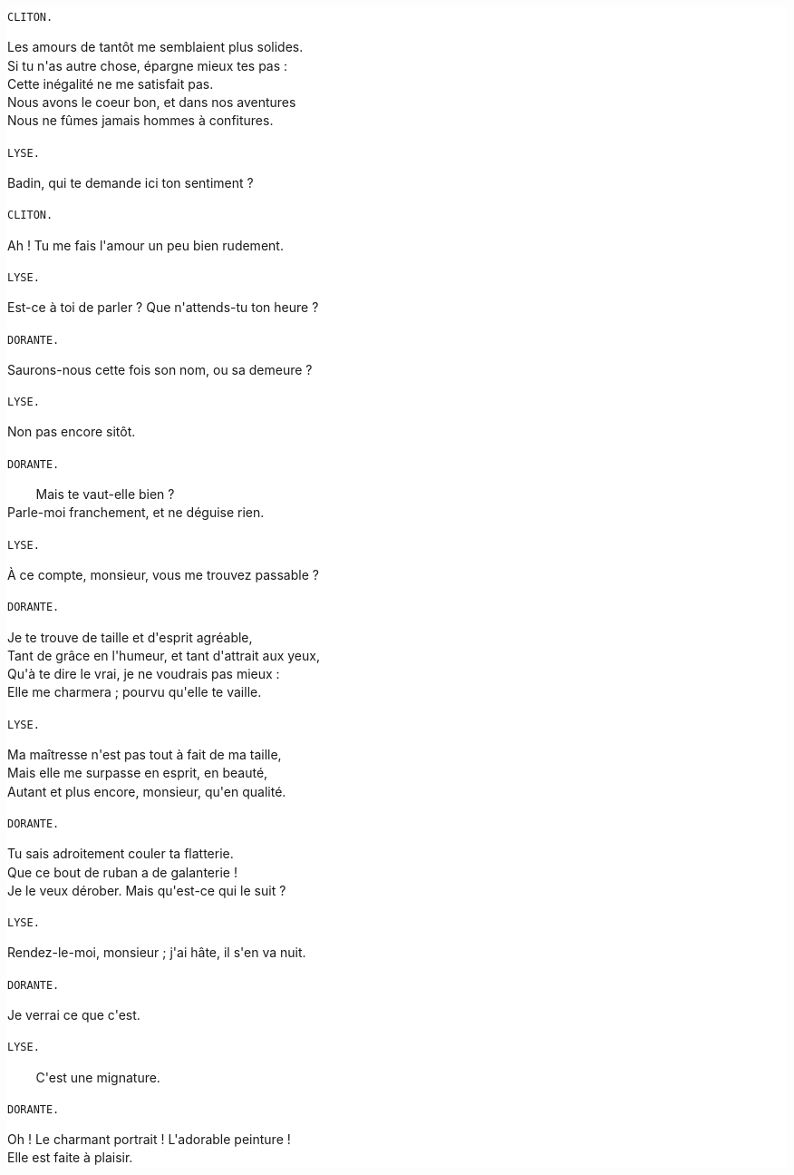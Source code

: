     CLITON.
Les amours de tantôt me semblaient plus solides.  
Si tu n'as autre chose, épargne mieux tes pas :  
Cette inégalité ne me satisfait pas.  
Nous avons le coeur bon, et dans nos aventures  
Nous ne fûmes jamais hommes à confitures.  

    LYSE.
Badin, qui te demande ici ton sentiment ?  

    CLITON.
Ah ! Tu me fais l'amour un peu bien rudement.  

    LYSE.
Est-ce à toi de parler ? Que n'attends-tu ton heure ?  

    DORANTE.
Saurons-nous cette fois son nom, ou sa demeure ?  

    LYSE.
Non pas encore sitôt.  

    DORANTE.
        Mais te vaut-elle bien ?  
Parle-moi franchement, et ne déguise rien.  

    LYSE.
À ce compte, monsieur, vous me trouvez passable ?  

    DORANTE.
Je te trouve de taille et d'esprit agréable,  
Tant de grâce en l'humeur, et tant d'attrait aux yeux,  
Qu'à te dire le vrai, je ne voudrais pas mieux :  
Elle me charmera ; pourvu qu'elle te vaille.  

    LYSE.
Ma maîtresse n'est pas tout à fait de ma taille,  
Mais elle me surpasse en esprit, en beauté,  
Autant et plus encore, monsieur, qu'en qualité.  

    DORANTE.
Tu sais adroitement couler ta flatterie.  
Que ce bout de ruban a de galanterie !  
Je le veux dérober. Mais qu'est-ce qui le suit ?  

    LYSE.
Rendez-le-moi, monsieur ; j'ai hâte, il s'en va nuit.  

    DORANTE.
Je verrai ce que c'est.  

    LYSE.
        C'est une mignature.  

    DORANTE.
Oh ! Le charmant portrait ! L'adorable peinture !  
Elle est faite à plaisir.  
